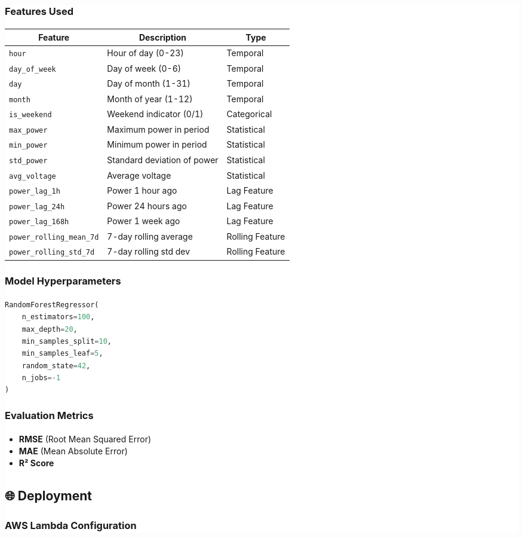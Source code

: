 ### Features Used

| Feature | Description | Type |
|---------|-------------|------|
| `hour` | Hour of day (0-23) | Temporal |
| `day_of_week` | Day of week (0-6) | Temporal |
| `day` | Day of month (1-31) | Temporal |
| `month` | Month of year (1-12) | Temporal |
| `is_weekend` | Weekend indicator (0/1) | Categorical |
| `max_power` | Maximum power in period | Statistical |
| `min_power` | Minimum power in period | Statistical |
| `std_power` | Standard deviation of power | Statistical |
| `avg_voltage` | Average voltage | Statistical |
| `power_lag_1h` | Power 1 hour ago | Lag Feature |
| `power_lag_24h` | Power 24 hours ago | Lag Feature |
| `power_lag_168h` | Power 1 week ago | Lag Feature |
| `power_rolling_mean_7d` | 7-day rolling average | Rolling Feature |
| `power_rolling_std_7d` | 7-day rolling std dev | Rolling Feature |

### Model Hyperparameters

```python
RandomForestRegressor(
    n_estimators=100,
    max_depth=20,
    min_samples_split=10,
    min_samples_leaf=5,
    random_state=42,
    n_jobs=-1
)
```

### Evaluation Metrics

- **RMSE** (Root Mean Squared Error)
- **MAE** (Mean Absolute Error)
- **R² Score**

## 🌐 Deployment

### AWS Lambda Configuration
